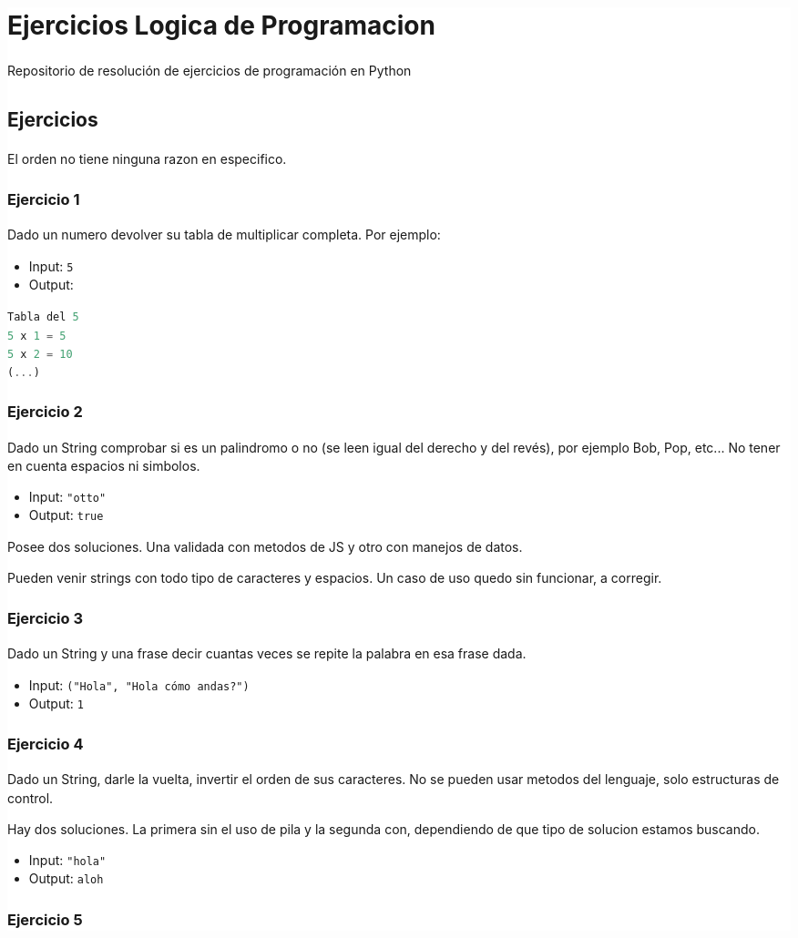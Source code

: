 # Ejercicios Logica de Programacion

Repositorio de resolución de ejercicios de programación en Python

## Ejercicios

El orden no tiene ninguna razon en especifico.

### Ejercicio 1

Dado un numero devolver su tabla de multiplicar completa. Por ejemplo:

- Input: `5`
- Output:

```javascript
Tabla del 5
5 x 1 = 5
5 x 2 = 10
(...)
```

### Ejercicio 2

Dado un String comprobar si es un palindromo o no (se leen igual del derecho y del revés), por ejemplo Bob, Pop, etc...
No tener en cuenta espacios ni simbolos.

- Input: `"otto"`
- Output: `true`

Posee dos soluciones. Una validada con metodos de JS y otro con manejos de datos.

Pueden venir strings con todo tipo de caracteres y espacios. Un caso de uso quedo sin funcionar, a corregir.

### Ejercicio 3

Dado un String y una frase decir cuantas veces se repite la palabra en esa frase dada.

- Input: `("Hola", "Hola cómo andas?")`
- Output: `1`

### Ejercicio 4

Dado un String, darle la vuelta, invertir el orden de sus caracteres. No se pueden usar metodos del lenguaje, solo estructuras de control.

Hay dos soluciones. La primera sin el uso de pila y la segunda con, dependiendo de que tipo de solucion estamos buscando.

- Input: `"hola"`
- Output: `aloh`

### Ejercicio 5
